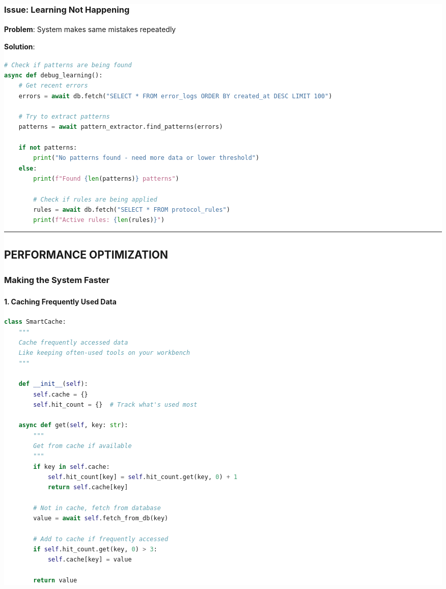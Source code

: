 ### Issue: Learning Not Happening

**Problem**: System makes same mistakes repeatedly

**Solution**:
```python
# Check if patterns are being found
async def debug_learning():
    # Get recent errors
    errors = await db.fetch("SELECT * FROM error_logs ORDER BY created_at DESC LIMIT 100")
    
    # Try to extract patterns
    patterns = await pattern_extractor.find_patterns(errors)
    
    if not patterns:
        print("No patterns found - need more data or lower threshold")
    else:
        print(f"Found {len(patterns)} patterns")
        
        # Check if rules are being applied
        rules = await db.fetch("SELECT * FROM protocol_rules")
        print(f"Active rules: {len(rules)}")
```

---

## PERFORMANCE OPTIMIZATION

### Making the System Faster

#### 1. Caching Frequently Used Data

```python
class SmartCache:
    """
    Cache frequently accessed data
    Like keeping often-used tools on your workbench
    """
    
    def __init__(self):
        self.cache = {}
        self.hit_count = {}  # Track what's used most
        
    async def get(self, key: str):
        """
        Get from cache if available
        """
        if key in self.cache:
            self.hit_count[key] = self.hit_count.get(key, 0) + 1
            return self.cache[key]
        
        # Not in cache, fetch from database
        value = await self.fetch_from_db(key)
        
        # Add to cache if frequently accessed
        if self.hit_count.get(key, 0) > 3:
            self.cache[key] = value
        
        return value
```
